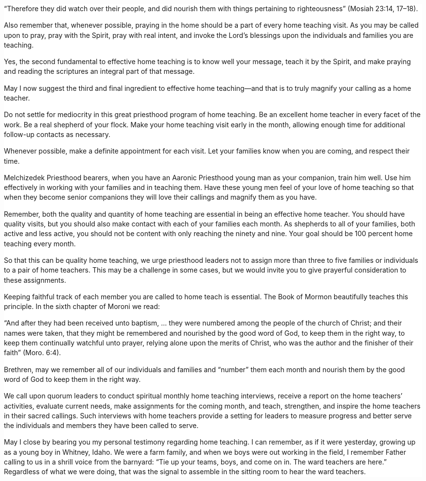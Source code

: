 “Therefore they did watch over their people, and did nourish them with things pertaining to righteousness” (Mosiah 23:14, 17–18).

Also remember that, whenever possible, praying in the home should be a part of every home teaching visit. As you may be called upon to pray, pray with the Spirit, pray with real intent, and invoke the Lord’s blessings upon the individuals and families you are teaching.

Yes, the second fundamental to effective home teaching is to know well your message, teach it by the Spirit, and make praying and reading the scriptures an integral part of that message.

May I now suggest the third and final ingredient to effective home teaching—and that is to truly magnify your calling as a home teacher.

Do not settle for mediocrity in this great priesthood program of home teaching. Be an excellent home teacher in every facet of the work. Be a real shepherd of your flock. Make your home teaching visit early in the month, allowing enough time for additional follow-up contacts as necessary.

Whenever possible, make a definite appointment for each visit. Let your families know when you are coming, and respect their time.

Melchizedek Priesthood bearers, when you have an Aaronic Priesthood young man as your companion, train him well. Use him effectively in working with your families and in teaching them. Have these young men feel of your love of home teaching so that when they become senior companions they will love their callings and magnify them as you have.

Remember, both the quality and quantity of home teaching are essential in being an effective home teacher. You should have quality visits, but you should also make contact with each of your families each month. As shepherds to all of your families, both active and less active, you should not be content with only reaching the ninety and nine. Your goal should be 100 percent home teaching every month.

So that this can be quality home teaching, we urge priesthood leaders not to assign more than three to five families or individuals to a pair of home teachers. This may be a challenge in some cases, but we would invite you to give prayerful consideration to these assignments.

Keeping faithful track of each member you are called to home teach is essential. The Book of Mormon beautifully teaches this principle. In the sixth chapter of Moroni we read:

“And after they had been received unto baptism, … they were numbered among the people of the church of Christ; and their names were taken, that they might be remembered and nourished by the good word of God, to keep them in the right way, to keep them continually watchful unto prayer, relying alone upon the merits of Christ, who was the author and the finisher of their faith” (Moro. 6:4).

Brethren, may we remember all of our individuals and families and “number” them each month and nourish them by the good word of God to keep them in the right way.

We call upon quorum leaders to conduct spiritual monthly home teaching interviews, receive a report on the home teachers’ activities, evaluate current needs, make assignments for the coming month, and teach, strengthen, and inspire the home teachers in their sacred callings. Such interviews with home teachers provide a setting for leaders to measure progress and better serve the individuals and members they have been called to serve.

May I close by bearing you my personal testimony regarding home teaching. I can remember, as if it were yesterday, growing up as a young boy in Whitney, Idaho. We were a farm family, and when we boys were out working in the field, I remember Father calling to us in a shrill voice from the barnyard: “Tie up your teams, boys, and come on in. The ward teachers are here.” Regardless of what we were doing, that was the signal to assemble in the sitting room to hear the ward teachers.
